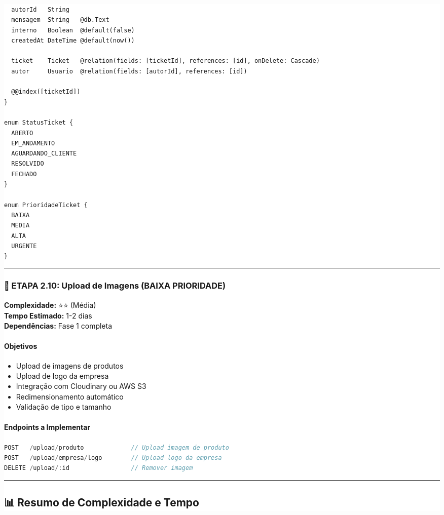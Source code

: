 ```prisma
  autorId   String
  mensagem  String   @db.Text
  interno   Boolean  @default(false)
  createdAt DateTime @default(now())
  
  ticket    Ticket   @relation(fields: [ticketId], references: [id], onDelete: Cascade)
  autor     Usuario  @relation(fields: [autorId], references: [id])
  
  @@index([ticketId])
}

enum StatusTicket {
  ABERTO
  EM_ANDAMENTO
  AGUARDANDO_CLIENTE
  RESOLVIDO
  FECHADO
}

enum PrioridadeTicket {
  BAIXA
  MEDIA
  ALTA
  URGENTE
}
```

---

### 🔵 ETAPA 2.10: Upload de Imagens (BAIXA PRIORIDADE)

**Complexidade:** ⭐⭐ (Média)  
**Tempo Estimado:** 1-2 dias  
**Dependências:** Fase 1 completa

#### Objetivos
- Upload de imagens de produtos
- Upload de logo da empresa
- Integração com Cloudinary ou AWS S3
- Redimensionamento automático
- Validação de tipo e tamanho

#### Endpoints a Implementar

```typescript
POST   /upload/produto             // Upload imagem de produto
POST   /upload/empresa/logo        // Upload logo da empresa
DELETE /upload/:id                 // Remover imagem
```

---

## 📊 Resumo de Complexidade e Tempo

